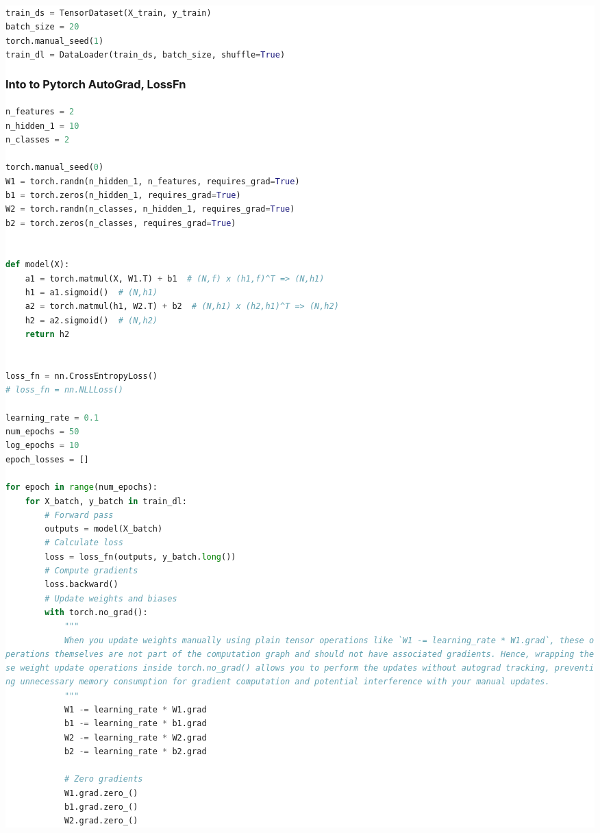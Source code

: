
```python
train_ds = TensorDataset(X_train, y_train)
batch_size = 20
torch.manual_seed(1)
train_dl = DataLoader(train_ds, batch_size, shuffle=True)
```

### Into to Pytorch AutoGrad, LossFn



```python
n_features = 2
n_hidden_1 = 10
n_classes = 2

torch.manual_seed(0)
W1 = torch.randn(n_hidden_1, n_features, requires_grad=True)
b1 = torch.zeros(n_hidden_1, requires_grad=True)
W2 = torch.randn(n_classes, n_hidden_1, requires_grad=True)
b2 = torch.zeros(n_classes, requires_grad=True)


def model(X):
    a1 = torch.matmul(X, W1.T) + b1  # (N,f) x (h1,f)^T => (N,h1)
    h1 = a1.sigmoid()  # (N,h1)
    a2 = torch.matmul(h1, W2.T) + b2  # (N,h1) x (h2,h1)^T => (N,h2)
    h2 = a2.sigmoid()  # (N,h2)
    return h2


loss_fn = nn.CrossEntropyLoss()
# loss_fn = nn.NLLLoss()

learning_rate = 0.1
num_epochs = 50
log_epochs = 10
epoch_losses = []

for epoch in range(num_epochs):
    for X_batch, y_batch in train_dl:
        # Forward pass
        outputs = model(X_batch)
        # Calculate loss
        loss = loss_fn(outputs, y_batch.long())
        # Compute gradients
        loss.backward()
        # Update weights and biases
        with torch.no_grad():
            """
            When you update weights manually using plain tensor operations like `W1 -= learning_rate * W1.grad`, these operations themselves are not part of the computation graph and should not have associated gradients. Hence, wrapping these weight update operations inside torch.no_grad() allows you to perform the updates without autograd tracking, preventing unnecessary memory consumption for gradient computation and potential interference with your manual updates.
            """
            W1 -= learning_rate * W1.grad
            b1 -= learning_rate * b1.grad
            W2 -= learning_rate * W2.grad
            b2 -= learning_rate * b2.grad

            # Zero gradients
            W1.grad.zero_()
            b1.grad.zero_()
            W2.grad.zero_()
```